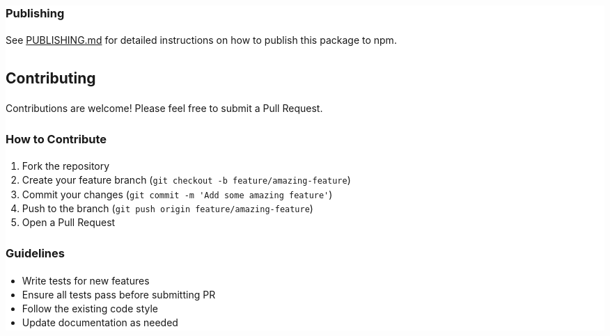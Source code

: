 ```bash
```

### Publishing

See [PUBLISHING.md](./PUBLISHING.md) for detailed instructions on how to publish this package to npm.

## Contributing

Contributions are welcome! Please feel free to submit a Pull Request.

### How to Contribute

1. Fork the repository
2. Create your feature branch (`git checkout -b feature/amazing-feature`)
3. Commit your changes (`git commit -m 'Add some amazing feature'`)
4. Push to the branch (`git push origin feature/amazing-feature`)
5. Open a Pull Request

### Guidelines

- Write tests for new features
- Ensure all tests pass before submitting PR
- Follow the existing code style
- Update documentation as needed
